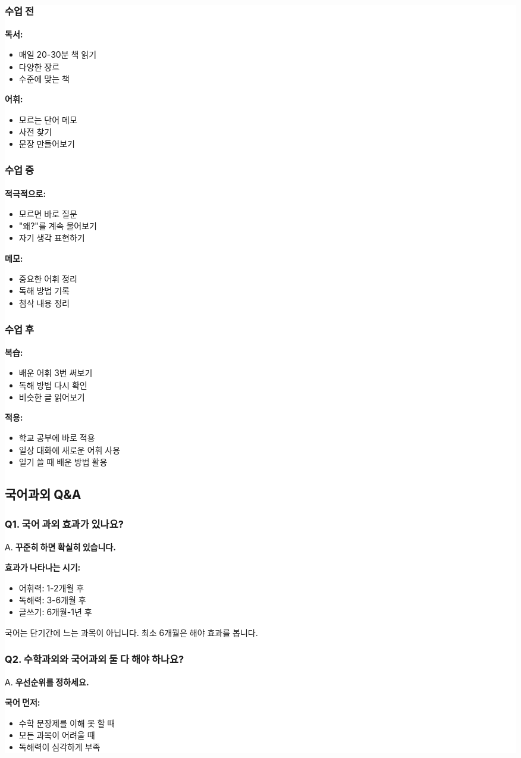 ### 수업 전

**독서:**
- 매일 20-30분 책 읽기
- 다양한 장르
- 수준에 맞는 책

**어휘:**
- 모르는 단어 메모
- 사전 찾기
- 문장 만들어보기

### 수업 중

**적극적으로:**
- 모르면 바로 질문
- "왜?"를 계속 물어보기
- 자기 생각 표현하기

**메모:**
- 중요한 어휘 정리
- 독해 방법 기록
- 첨삭 내용 정리

### 수업 후

**복습:**
- 배운 어휘 3번 써보기
- 독해 방법 다시 확인
- 비슷한 글 읽어보기

**적용:**
- 학교 공부에 바로 적용
- 일상 대화에 새로운 어휘 사용
- 일기 쓸 때 배운 방법 활용

## 국어과외 Q&A

### Q1. 국어 과외 효과가 있나요?

A. **꾸준히 하면 확실히 있습니다.**

**효과가 나타나는 시기:**
- 어휘력: 1-2개월 후
- 독해력: 3-6개월 후
- 글쓰기: 6개월-1년 후

국어는 단기간에 느는 과목이 아닙니다. 최소 6개월은 해야 효과를 봅니다.

### Q2. 수학과외와 국어과외 둘 다 해야 하나요?

A. **우선순위를 정하세요.**

**국어 먼저:**
- 수학 문장제를 이해 못 할 때
- 모든 과목이 어려울 때
- 독해력이 심각하게 부족
